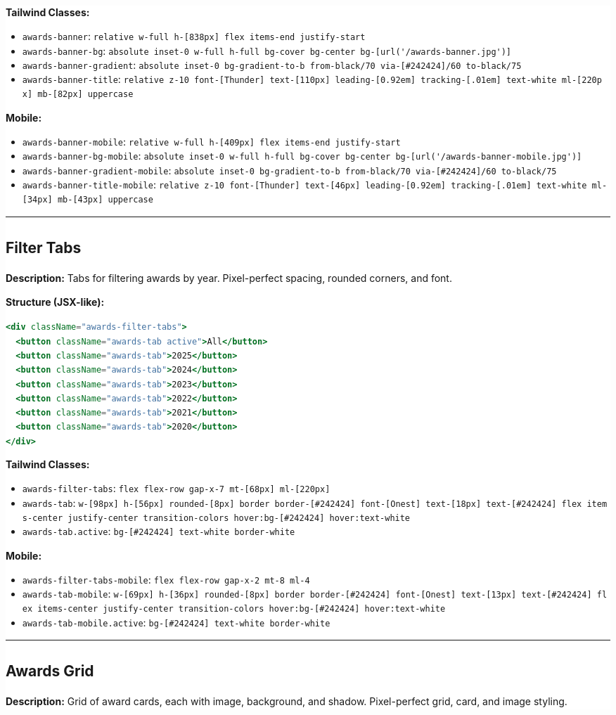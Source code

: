 **Tailwind Classes:**
- `awards-banner`: `relative w-full h-[838px] flex items-end justify-start`
- `awards-banner-bg`: `absolute inset-0 w-full h-full bg-cover bg-center bg-[url('/awards-banner.jpg')]`
- `awards-banner-gradient`: `absolute inset-0 bg-gradient-to-b from-black/70 via-[#242424]/60 to-black/75`
- `awards-banner-title`: `relative z-10 font-[Thunder] text-[110px] leading-[0.92em] tracking-[.01em] text-white ml-[220px] mb-[82px] uppercase`

**Mobile:**
- `awards-banner-mobile`: `relative w-full h-[409px] flex items-end justify-start`
- `awards-banner-bg-mobile`: `absolute inset-0 w-full h-full bg-cover bg-center bg-[url('/awards-banner-mobile.jpg')]`
- `awards-banner-gradient-mobile`: `absolute inset-0 bg-gradient-to-b from-black/70 via-[#242424]/60 to-black/75`
- `awards-banner-title-mobile`: `relative z-10 font-[Thunder] text-[46px] leading-[0.92em] tracking-[.01em] text-white ml-[34px] mb-[43px] uppercase`

---

## Filter Tabs
**Description:**
Tabs for filtering awards by year. Pixel-perfect spacing, rounded corners, and font.

**Structure (JSX-like):**
```jsx
<div className="awards-filter-tabs">
  <button className="awards-tab active">All</button>
  <button className="awards-tab">2025</button>
  <button className="awards-tab">2024</button>
  <button className="awards-tab">2023</button>
  <button className="awards-tab">2022</button>
  <button className="awards-tab">2021</button>
  <button className="awards-tab">2020</button>
</div>
```

**Tailwind Classes:**
- `awards-filter-tabs`: `flex flex-row gap-x-7 mt-[68px] ml-[220px]`
- `awards-tab`: `w-[98px] h-[56px] rounded-[8px] border border-[#242424] font-[Onest] text-[18px] text-[#242424] flex items-center justify-center transition-colors hover:bg-[#242424] hover:text-white`
- `awards-tab.active`: `bg-[#242424] text-white border-white`

**Mobile:**
- `awards-filter-tabs-mobile`: `flex flex-row gap-x-2 mt-8 ml-4`
- `awards-tab-mobile`: `w-[69px] h-[36px] rounded-[8px] border border-[#242424] font-[Onest] text-[13px] text-[#242424] flex items-center justify-center transition-colors hover:bg-[#242424] hover:text-white`
- `awards-tab-mobile.active`: `bg-[#242424] text-white border-white`

---

## Awards Grid
**Description:**
Grid of award cards, each with image, background, and shadow. Pixel-perfect grid, card, and image styling.
